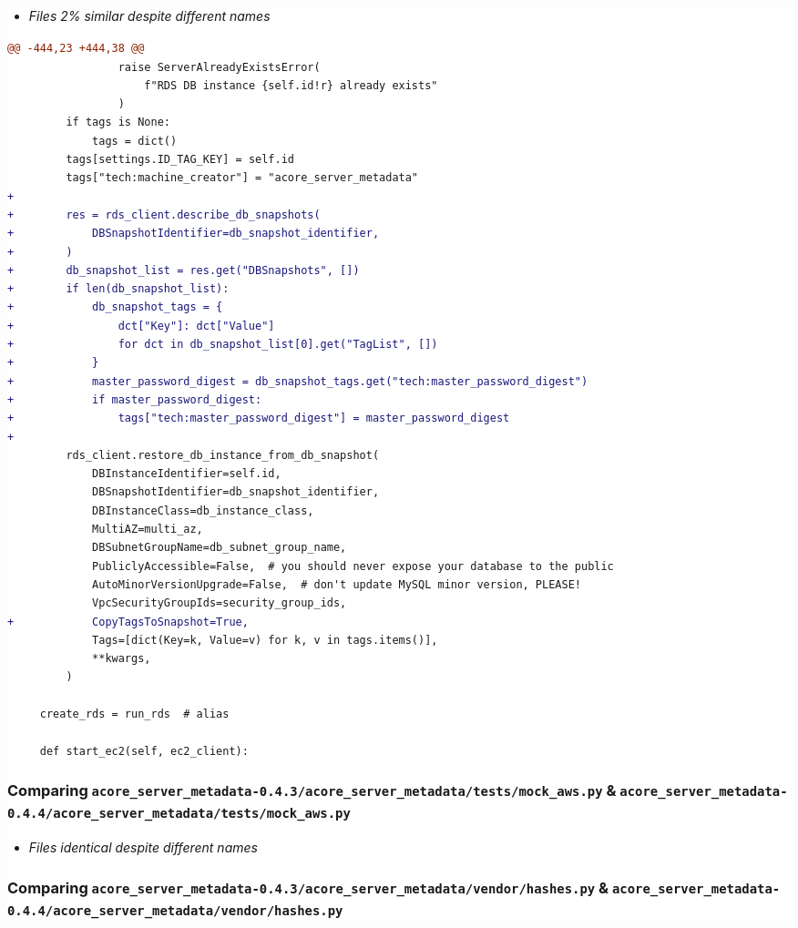  * *Files 2% similar despite different names*

```diff
@@ -444,23 +444,38 @@
                 raise ServerAlreadyExistsError(
                     f"RDS DB instance {self.id!r} already exists"
                 )
         if tags is None:
             tags = dict()
         tags[settings.ID_TAG_KEY] = self.id
         tags["tech:machine_creator"] = "acore_server_metadata"
+
+        res = rds_client.describe_db_snapshots(
+            DBSnapshotIdentifier=db_snapshot_identifier,
+        )
+        db_snapshot_list = res.get("DBSnapshots", [])
+        if len(db_snapshot_list):
+            db_snapshot_tags = {
+                dct["Key"]: dct["Value"]
+                for dct in db_snapshot_list[0].get("TagList", [])
+            }
+            master_password_digest = db_snapshot_tags.get("tech:master_password_digest")
+            if master_password_digest:
+                tags["tech:master_password_digest"] = master_password_digest
+
         rds_client.restore_db_instance_from_db_snapshot(
             DBInstanceIdentifier=self.id,
             DBSnapshotIdentifier=db_snapshot_identifier,
             DBInstanceClass=db_instance_class,
             MultiAZ=multi_az,
             DBSubnetGroupName=db_subnet_group_name,
             PubliclyAccessible=False,  # you should never expose your database to the public
             AutoMinorVersionUpgrade=False,  # don't update MySQL minor version, PLEASE!
             VpcSecurityGroupIds=security_group_ids,
+            CopyTagsToSnapshot=True,
             Tags=[dict(Key=k, Value=v) for k, v in tags.items()],
             **kwargs,
         )
 
     create_rds = run_rds  # alias
 
     def start_ec2(self, ec2_client):
```

### Comparing `acore_server_metadata-0.4.3/acore_server_metadata/tests/mock_aws.py` & `acore_server_metadata-0.4.4/acore_server_metadata/tests/mock_aws.py`

 * *Files identical despite different names*

### Comparing `acore_server_metadata-0.4.3/acore_server_metadata/vendor/hashes.py` & `acore_server_metadata-0.4.4/acore_server_metadata/vendor/hashes.py`
